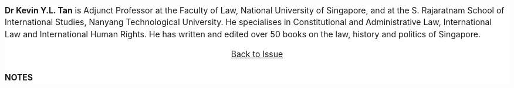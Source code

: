 **Dr Kevin Y.L. Tan** is Adjunct Professor at the Faculty of Law, National University of Singapore, and at the S. Rajaratnam School of International Studies, Nanyang Technological University. He specialises in Constitutional and Administrative Law, International Law and International Human Rights. He has written and edited over 50 books on the law, history and politics of Singapore.


<a href="https://nlb-ba-staging.netlify.app/vol-16/issue-1/apr-jun-2020/"><center>Back to Issue</center></a>

#### **NOTES**
[^1]: Song, O.S. (1923). *[One hundred years’ history of the Chinese in Singapore](https://eresources.nlb.gov.sg/printheritage/detail/f8082431-1c7b-460e-b59c-bbc5793035a3.aspx)*. London: John Murray. (Accession no.: B02956336A) [Note: For the purposes of this article, references to Song’s classic book will be to the original version.]
[^2]: The first reprint was by the University of Malaya Press in 1967. The second facsimile reprint was undertaken by Oxford University Press in 1984.
[^3]: Although the book was meant to commemorate Singapore’s centenary in 1919, it was only published two years later in 1921. See Makepeace, W., Brooke, G.E., & Braddell, R.S.J. (Eds.) (1921). *[One hundred years of Singapore: Being some account of the capital of the Straits Settlements from its foundation by Sir Stamford Raffles on the 6th February 1819 to the 6th February 1919](https://eservice.nlb.gov.sg/item_holding.aspx?bid=4183132)* (Vols. I and II). London: John Murray. (Call no.: RCLOS 959.51 MAK)
[^4]: [Song](https://eresources.nlb.gov.sg/printheritage/detail/f8082431-1c7b-460e-b59c-bbc5793035a3.aspx), 1923, p. vii.
[^5]: [Song](https://eresources.nlb.gov.sg/printheritage/detail/f8082431-1c7b-460e-b59c-bbc5793035a3.aspx), 1923, p. ix.
[^6]: [Song](https://eresources.nlb.gov.sg/printheritage/detail/f8082431-1c7b-460e-b59c-bbc5793035a3.aspx), 1923, p. ix; See Buckley, C.B. (1902). *[An anecdotal history of old times in Singapore: From the foundation of the settlement under the honourable the East India Company, on February 6th, 1819, to the transfer of the Colonial Office as part of the colonial possessions of the Crown on April 1st, 1867](https://eservice.nlb.gov.sg/item_holding.aspx?bid=4470390)* (Vols. I and II). Singapore: Fraser & Neave. (Call no.: RCLOS 959.57 BUC)
[^7]: [Song](https://eresources.nlb.gov.sg/printheritage/detail/f8082431-1c7b-460e-b59c-bbc5793035a3.aspx), 1923, p. x.
[^8]: Song Ong Siang and his wife Helen embarked on a 10-month extended holiday in Europe on 24 March 1922, returning only on 25 January 1923. Accompanying them were Helen’s sister and her husband, Tan Soo Bin. During their trip, the Songs wrote many postcards to family members back in Singapore. In 2017, Song’s granddaughters, Dorothy and Joyce Tan, donated a collection of 43 postcards to the National Library Board in memory of their father, Tan Kek Tiam. Tan was married to Song Siew Lian, the adopted daughter of Mr and Mrs Song Ong Siang. See Ong, E.C. (2017, Oct–Dec). [Mr Song’s European Escapade](http://www.nlb.gov.sg/biblioasia/2017/10/10/mr-songs-european-escapade/). *BiblioAsia*, *13* (3). Retrieved from BiblioAsia website.
[^9]: Murray, W. (1922, October 11). [History of the Chinese community](http://eresources.nlb.gov.sg/newspapers/Digitised/Article/straitstimes19221011-1.2.69.1). *The Straits Times*, p. 10. Retrieved from NewspaperSG.
[^10]: [Chinese in Singapore](http://eresources.nlb.gov.sg/newspapers/Digitised/Article/maltribune19231123-1.2.21). (1923, November 23). *The Malaya Tribune*, p. 6. Retrieved from NewspaperSG.
[^11]: [The Chinese in Singapore](http://eresources.nlb.gov.sg/newspapers/Digitised/Article/singfreepressb19231127-1.2.43). (1923, November 27). *The Singapore Free Press and Mercantile Advertiser*, p. 7. Retrieved from NewspaperSG.
[^12]: The review is reproduced in [The Chinese in Singapore](http://eresources.nlb.gov.sg/newspapers/Digitised/Article/singfreepresswk19240116-1.2.68). (1924, January 16). *The Singapore Free Press and Mercantile Advertiser (Weekly)*, p. 7. Retrieved from NewspaperSG.
[^13]: The term “Straits Chinese” refers to the Malayan-born Chinese of the 19th and early 20th centuries. They are also called Peranakan Chinese or *Baba*, although the latter term refers mainly to Peranakan men. Peranakan women are called *nonya*. During the colonial era, the Straits Chinese were also known as the King’s Chinese in reference to their status as British subjects after the Straits Settlements became a Crown colony in 1867. The Peranakans speak a version of Malay, called Baba Malay, which has borrowed many Hokkien words and phrases. Their cuisine also reflect Malay influences. See National Library Board. (August 26, 2013). *[Peranakan (Straits Chinese) community](https://eresources.nlb.gov.sg/infopedia/articles/SIP_2013-08-30_181745.html)* written by Jaime Koh. Retrieved from Singapore Infopedia.
[^14]: Wheatley, P. (1969, February). Book review: One Hundred Years’ History of the Chinese in Singapore. *The Journal of Asian Studies, 28* (2), 402–403, p. 403. Retrieved from JSTOR via NLB’s [eResources](https://eresources.nlb.gov.sg/) website.
[^15]: Warren, J. (1985, December). Book review: One Hundred Years’ History of the Chinese in Singapore. *The American Historical Review*, *90* (5), 1259–1260, p. 1260. Retrieved from Oxford University Press website.
[^16]: Song, O.S. (2016). *One hundred years’ history of the Chinese in Singapore: The annotated edition* (annotated by Kevin Y. L. Tan). Singapore: National Library Board.
[^17]: According to Lee Guan Kin, Song’s ancestry can be traced to Nanjing county in Fujian. See Lee, G.K. (2012). Song Ong Siang (p. 1009). In L. Suryadinata (Ed.), *[Southeast Asian personalities of Chinese descent: A biographical dictionary](https://eservice.nlb.gov.sg/item_holding.aspx?bid=14641662)* (Vol. 1, pp. 1008–1100). Singapore: Chinese Heritage Centre & Institute of Southeast Asian Studies. (Call no.: RSING 959.004951 SOU)

[^18]: [Song](https://eresources.nlb.gov.sg/printheritage/detail/f8082431-1c7b-460e-b59c-bbc5793035a3.aspx), 1923, p. vii.
[^19]: [Song](https://eresources.nlb.gov.sg/printheritage/detail/f8082431-1c7b-460e-b59c-bbc5793035a3.aspx), 1923, p. 243.
[^20]: [Raffles Institution](https://eresources.nlb.gov.sg/newspapers/Digitised/Article/singfreepressb18861223-1.2.10). (1886, December 23). *The Singapore Free Press and Mercantile Advertiser*, p. 5. Retrieved from NewspaperSG.
[^21]: [Notes](https://eresources.nlb.gov.sg/newspapers/Digitised/Article/singfreepressb18861016-1.2.7). (1886, October 16). *The Singapore Free Press and Mercantile Advertiser*, p. 4. Retrieved from NewspaperSG.
[^22]: The four inns of Court are Middle Temple, Inner Temple, Gray’s Inn and Lincoln’s Inn. To be called to the English Bar and practise as a barrister in England and Wales, a person must belong to one of these inns.
[^23]: At the time, a guinea was equivalent to 1 pound and 1 shilling; 20 shillings made up a pound.
[^24]: [Song](https://eresources.nlb.gov.sg/printheritage/detail/f8082431-1c7b-460e-b59c-bbc5793035a3.aspx), 1923, pp. 244–245.
[^25]: [Chinese Christian Association](https://eresources.nlb.gov.sg/newspapers/Digitised/Article/singfreepressb18930909-1.2.6). (1893, September 9). *The Singapore Free Press and Mercantile Advertiser*, p. 2. Retrieved from NewspaperSG.
[^26]: [Death](https://eresources.nlb.gov.sg/newspapers/Digitised/Article/straitstimes19001008-1.2.3.1). (1900, October 8). *The Straits Times*, p. 14. Retrieved from NewspaperSG.
[^27]: [Song](https://eresources.nlb.gov.sg/printheritage/detail/f8082431-1c7b-460e-b59c-bbc5793035a3.aspx), 1923, p. 248.
[^28]: [Untitled](https://eresources.nlb.gov.sg/newspapers/Digitised/Article/maltribune19300303-1.2.41). (1930, March 3). *The Malaya Tribune*, p. 8. Retrieved from NewspaperSG.
[^29]: Roll of Advocates and Solicitors Singapore: 1852–1968 (Supreme Court Library, Singapore).
[^30]: [Song](https://eresources.nlb.gov.sg/printheritage/detail/f8082431-1c7b-460e-b59c-bbc5793035a3.aspx), 1923, p. 245.
[^31]: ‘[Knight without fear & without reproach](https://eresources.nlb.gov.sg/newspapers/Digitised/Article/morningtribune19411001-1.2.39)’. *Morning Tribune*, p. 6. Retrieved from NewspaperSG.
[^32]: [Song](https://eresources.nlb.gov.sg/printheritage/detail/f8082431-1c7b-460e-b59c-bbc5793035a3.aspx), 1923, p. 247.
[^33]: [Untitled](https://eresources.nlb.gov.sg/newspapers/Digitised/Article/singfreepressb19411002-1.2.63). (1941, October 2). *The Singapore Free Press and Mercantile Advertiser*, p. 5. Retrieved from NewspaperSG.
[^34]: Trocki, C.A. (2006). *[Singapore: Wealth, power and the culture of control](https://eservice.nlb.gov.sg/item_holding.aspx?bid=12640336)* (p. 60). London; New York: Routledge. (Call no.: RSING 959.5705 TRO-[HIS])
[^35]: The National Library of Singapore holds the complete 11 volumes of the magazine, which was published four times a year – in March, June, September and December.
[^36]: [The “Straits Chinese Magazine](https://eresources.nlb.gov.sg/newspapers/Digitised/Article/straitstimes18970331-1.2.34)”. (1897, March 31). *The Straits Times*, p. 3. Retrieved from NewspaperSG.
[^37]: [Song](https://eresources.nlb.gov.sg/printheritage/detail/f8082431-1c7b-460e-b59c-bbc5793035a3.aspx), 1923, p. 296.
[^38]: [Straits Chinese British Association](https://eresources.nlb.gov.sg/newspapers/Digitised/Article/straitstimes19000818-1.2.34). (1900, August 18). *The Straits Times*, p. 2. Retrieved from NewspaperSG.
[^39]: [Song](https://eresources.nlb.gov.sg/printheritage/detail/f8082431-1c7b-460e-b59c-bbc5793035a3.aspx), 1923, p. 246.
[^40]: [Song](https://eresources.nlb.gov.sg/printheritage/detail/f8082431-1c7b-460e-b59c-bbc5793035a3.aspx), 1923, p. 247.
[^41]: ["One of greatest Straits Chinese"](https://eresources.nlb.gov.sg/newspapers/Digitised/Article/straitstimes19410930-1.2.99). (1941, September 30). *The Straits Times*, p. 14. Retrieved from NewspaperSG.
[^42]: [Singapore Chinese Girls’ School](https://eresources.nlb.gov.sg/newspapers/Digitised/Article/singfreepressb18990424-1.2.8). (1899, April 24). *The Singapore Free Press and Mercantile Advertiser*, p. 1. Retrieved from NewspaperSG.
[^43]: [Sir Ong Siang Song dies](https://eresources.nlb.gov.sg/newspapers/Digitised/Article/morningtribune19410929-1.2.10). (1941, September 29). *Morning Tribune*, p. 1. Retrieved from NewspaperSG.
[^44]: [Presentation to Mr Hullett](https://eresources.nlb.gov.sg/newspapers/Digitised/Article/easterndaily19060928-1.2.19). (1906, September 28). *Eastern Daily Mail and Straits Morning Advertiser*, p. 3. Retrieved from NewspaperSG.
[^45]: ["Friends of Singapore” Society](https://eresources.nlb.gov.sg/newspapers/Digitised/Article/morningtribune19370629-1.2.45). (1937, June 29). *Morning Tribune*, p. 8. Retrieved from NewspaperSG.
[^46]: [Long and brilliant career of Sir Ong Siang Song](https://eresources.nlb.gov.sg/newspapers/Digitised/Article/singfreepressb19360825-1.2.66). (1936, August 25). *The Singapore Free Press and Mercantile Advertiser*, p. 9; [Malaya’s first Chinese knight](https://eresources.nlb.gov.sg/newspapers/Digitised/Article/sundaytribune19360105-1.2.22). (1936, January 5). *Sunday Tribune (Singapore)*, p. 2; [Mr Small’s address](https://eresources.nlb.gov.sg/newspapers/Digitised/Article/morningtribune19360825-1.2.10). (1936, August 25). *Morning Tribune*, p. 1. Retrieved from NewspaperSG.
[^47]: Song, O.S. (1984). *[One hundred years’ history of the Chinese in Singapore](https://eservice.nlb.gov.sg/item_holding.aspx?bid=4082287)* (p. xi). Singapore: Oxford University Press. (Call no.: RSING 959.57 SON-[HIS])
[^48]: [Song](https://eservice.nlb.gov.sg/item_holding.aspx?bid=4082287), 1984, p. xii.
[^49]: [Funeral service](https://eresources.nlb.gov.sg/newspapers/Digitised/Article/morningtribune19411001-1.2.67). (1941, October 1). *The Morning Tribune*, p. 15. Retrieved from NewspaperSG.